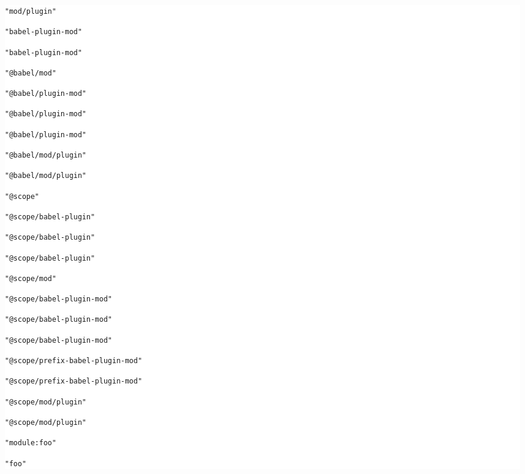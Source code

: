 `"mod/plugin"`

`"babel-plugin-mod"`

`"babel-plugin-mod"`

`"@babel/mod"`

`"@babel/plugin-mod"`

`"@babel/plugin-mod"`

`"@babel/plugin-mod"`

`"@babel/mod/plugin"`

`"@babel/mod/plugin"`

`"@scope"`

`"@scope/babel-plugin"`

`"@scope/babel-plugin"`

`"@scope/babel-plugin"`

`"@scope/mod"`

`"@scope/babel-plugin-mod"`

`"@scope/babel-plugin-mod"`

`"@scope/babel-plugin-mod"`

`"@scope/prefix-babel-plugin-mod"`

`"@scope/prefix-babel-plugin-mod"`

`"@scope/mod/plugin"`

`"@scope/mod/plugin"`

`"module:foo"`

`"foo"`
